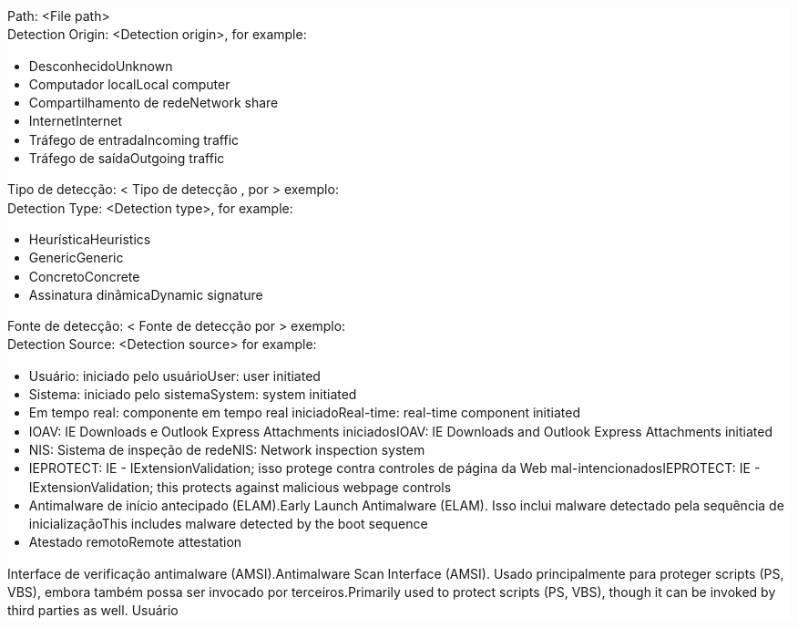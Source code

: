 <dt>Path: &lt;File path&gt;</dt>
<dt>Detection Origin: &lt;Detection origin&gt;, for example:</span></span>
<ul>
<li><span data-ttu-id="f4b38-429">Desconhecido</span><span class="sxs-lookup"><span data-stu-id="f4b38-429">Unknown</span></span></li>
<li><span data-ttu-id="f4b38-430">Computador local</span><span class="sxs-lookup"><span data-stu-id="f4b38-430">Local computer</span></span></li>
<li><span data-ttu-id="f4b38-431">Compartilhamento de rede</span><span class="sxs-lookup"><span data-stu-id="f4b38-431">Network share</span></span></li>
<li><span data-ttu-id="f4b38-432">Internet</span><span class="sxs-lookup"><span data-stu-id="f4b38-432">Internet</span></span></li>
<li><span data-ttu-id="f4b38-433">Tráfego de entrada</span><span class="sxs-lookup"><span data-stu-id="f4b38-433">Incoming traffic</span></span></li>
<li><span data-ttu-id="f4b38-434">Tráfego de saída</span><span class="sxs-lookup"><span data-stu-id="f4b38-434">Outgoing traffic</span></span></li>
</ul><span data-ttu-id="f4b38-435">
</dt>
<dt>Tipo de detecção: &lt; Tipo de detecção , por &gt; exemplo:</span><span class="sxs-lookup"><span data-stu-id="f4b38-435">
</dt>
<dt>Detection Type: &lt;Detection type&gt;, for example:</span></span><ul>
<li><span data-ttu-id="f4b38-436">Heurística</span><span class="sxs-lookup"><span data-stu-id="f4b38-436">Heuristics</span></span></li>
<li><span data-ttu-id="f4b38-437">Generic</span><span class="sxs-lookup"><span data-stu-id="f4b38-437">Generic</span></span></li>
<li><span data-ttu-id="f4b38-438">Concreto</span><span class="sxs-lookup"><span data-stu-id="f4b38-438">Concrete</span></span></li>
<li><span data-ttu-id="f4b38-439">Assinatura dinâmica</span><span class="sxs-lookup"><span data-stu-id="f4b38-439">Dynamic signature</span></span></li>
</ul><span data-ttu-id="f4b38-440">
</dt>
<dt>Fonte de detecção: &lt; Fonte de detecção por &gt; exemplo:</span><span class="sxs-lookup"><span data-stu-id="f4b38-440">
</dt>
<dt>Detection Source: &lt;Detection source&gt; for example:</span></span><ul>
<li><span data-ttu-id="f4b38-441">Usuário: iniciado pelo usuário</span><span class="sxs-lookup"><span data-stu-id="f4b38-441">User: user initiated</span></span></li>
<li><span data-ttu-id="f4b38-442">Sistema: iniciado pelo sistema</span><span class="sxs-lookup"><span data-stu-id="f4b38-442">System: system initiated</span></span></li>
<li><span data-ttu-id="f4b38-443">Em tempo real: componente em tempo real iniciado</span><span class="sxs-lookup"><span data-stu-id="f4b38-443">Real-time: real-time component initiated</span></span></li>
<li><span data-ttu-id="f4b38-444">IOAV: IE Downloads e Outlook Express Attachments iniciados</span><span class="sxs-lookup"><span data-stu-id="f4b38-444">IOAV: IE Downloads and Outlook Express Attachments initiated</span></span></li>
<li><span data-ttu-id="f4b38-445">NIS: Sistema de inspeção de rede</span><span class="sxs-lookup"><span data-stu-id="f4b38-445">NIS: Network inspection system</span></span></li>
<li><span data-ttu-id="f4b38-446">IEPROTECT: IE - IExtensionValidation; isso protege contra controles de página da Web mal-intencionados</span><span class="sxs-lookup"><span data-stu-id="f4b38-446">IEPROTECT: IE - IExtensionValidation; this protects against malicious webpage controls</span></span></li>
<li><span data-ttu-id="f4b38-447">Antimalware de início antecipado (ELAM).</span><span class="sxs-lookup"><span data-stu-id="f4b38-447">Early Launch Antimalware (ELAM).</span></span> <span data-ttu-id="f4b38-448">Isso inclui malware detectado pela sequência de inicialização</span><span class="sxs-lookup"><span data-stu-id="f4b38-448">This includes malware detected by the boot sequence</span></span></li>
<li><span data-ttu-id="f4b38-449">Atestado remoto</span><span class="sxs-lookup"><span data-stu-id="f4b38-449">Remote attestation</span></span></li>
</ul><span data-ttu-id="f4b38-450">Interface de verificação antimalware (AMSI).</span><span class="sxs-lookup"><span data-stu-id="f4b38-450">Antimalware Scan Interface (AMSI).</span></span> <span data-ttu-id="f4b38-451">Usado principalmente para proteger scripts (PS, VBS), embora também possa ser invocado por terceiros.</span><span class="sxs-lookup"><span data-stu-id="f4b38-451">Primarily used to protect scripts (PS, VBS), though it can be invoked by third parties as well.</span></span>
<span data-ttu-id="f4b38-452">Usuário </dt> 